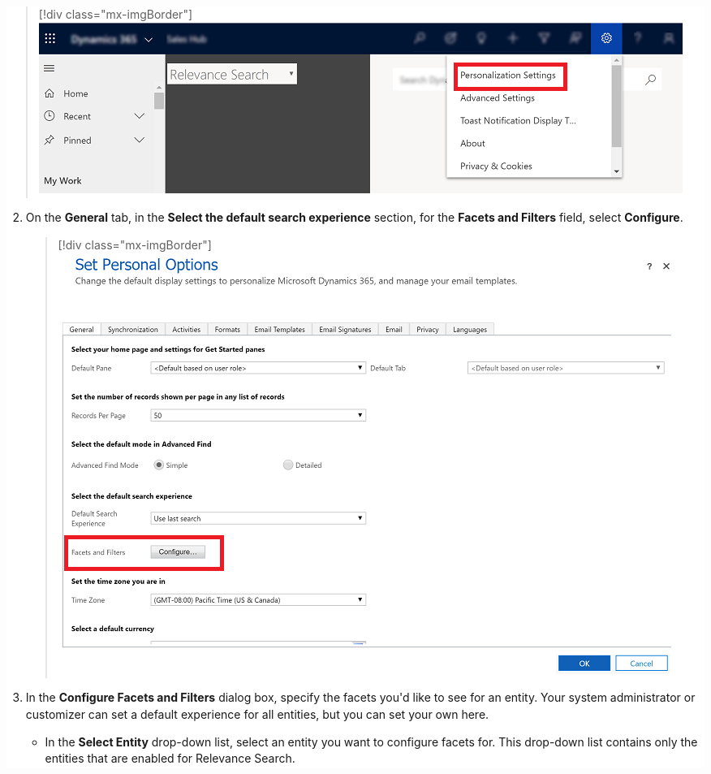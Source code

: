    > [!div class="mx-imgBorder"]
   > ![Personalization Settings](media/personalization-settings.png "Personalization Settings")    
  
2. On the **General** tab, in the **Select the default search experience** section, for the **Facets and Filters** field, select **Configure**.  

   > [!div class="mx-imgBorder"]
   > ![Configure Facets and Filters](media/configure-facets-filters.png "Configure Facets and Filters")  
  
3. In the **Configure Facets and Filters** dialog box, specify the facets you'd like to see for an entity. Your system administrator or customizer can set a default experience for all entities, but you can set your own here.  
  
   - In the **Select Entity** drop-down list, select an entity you want to configure facets for. This drop-down list contains only the entities that are enabled for Relevance Search.  
  